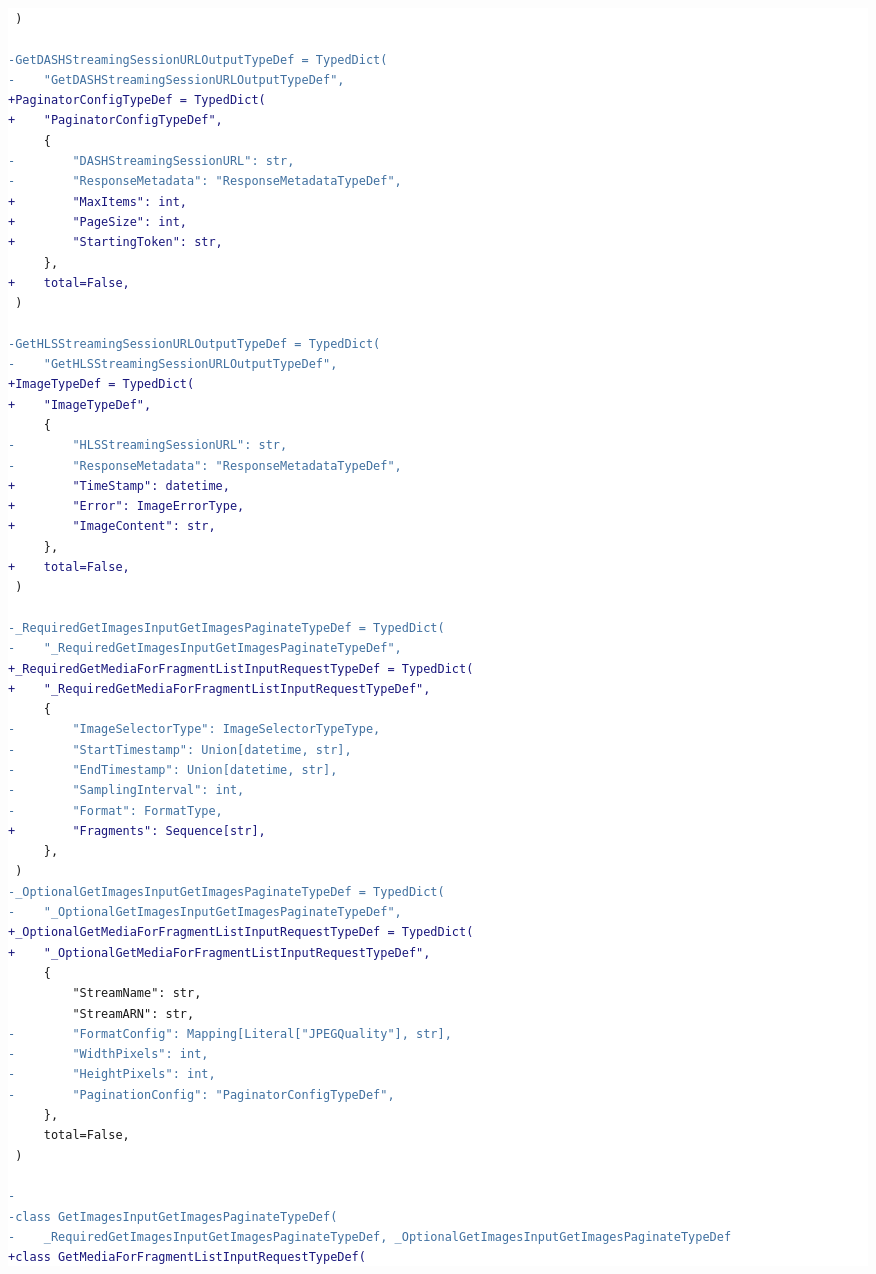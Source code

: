 ```diff
 )
 
-GetDASHStreamingSessionURLOutputTypeDef = TypedDict(
-    "GetDASHStreamingSessionURLOutputTypeDef",
+PaginatorConfigTypeDef = TypedDict(
+    "PaginatorConfigTypeDef",
     {
-        "DASHStreamingSessionURL": str,
-        "ResponseMetadata": "ResponseMetadataTypeDef",
+        "MaxItems": int,
+        "PageSize": int,
+        "StartingToken": str,
     },
+    total=False,
 )
 
-GetHLSStreamingSessionURLOutputTypeDef = TypedDict(
-    "GetHLSStreamingSessionURLOutputTypeDef",
+ImageTypeDef = TypedDict(
+    "ImageTypeDef",
     {
-        "HLSStreamingSessionURL": str,
-        "ResponseMetadata": "ResponseMetadataTypeDef",
+        "TimeStamp": datetime,
+        "Error": ImageErrorType,
+        "ImageContent": str,
     },
+    total=False,
 )
 
-_RequiredGetImagesInputGetImagesPaginateTypeDef = TypedDict(
-    "_RequiredGetImagesInputGetImagesPaginateTypeDef",
+_RequiredGetMediaForFragmentListInputRequestTypeDef = TypedDict(
+    "_RequiredGetMediaForFragmentListInputRequestTypeDef",
     {
-        "ImageSelectorType": ImageSelectorTypeType,
-        "StartTimestamp": Union[datetime, str],
-        "EndTimestamp": Union[datetime, str],
-        "SamplingInterval": int,
-        "Format": FormatType,
+        "Fragments": Sequence[str],
     },
 )
-_OptionalGetImagesInputGetImagesPaginateTypeDef = TypedDict(
-    "_OptionalGetImagesInputGetImagesPaginateTypeDef",
+_OptionalGetMediaForFragmentListInputRequestTypeDef = TypedDict(
+    "_OptionalGetMediaForFragmentListInputRequestTypeDef",
     {
         "StreamName": str,
         "StreamARN": str,
-        "FormatConfig": Mapping[Literal["JPEGQuality"], str],
-        "WidthPixels": int,
-        "HeightPixels": int,
-        "PaginationConfig": "PaginatorConfigTypeDef",
     },
     total=False,
 )
 
-
-class GetImagesInputGetImagesPaginateTypeDef(
-    _RequiredGetImagesInputGetImagesPaginateTypeDef, _OptionalGetImagesInputGetImagesPaginateTypeDef
+class GetMediaForFragmentListInputRequestTypeDef(
```